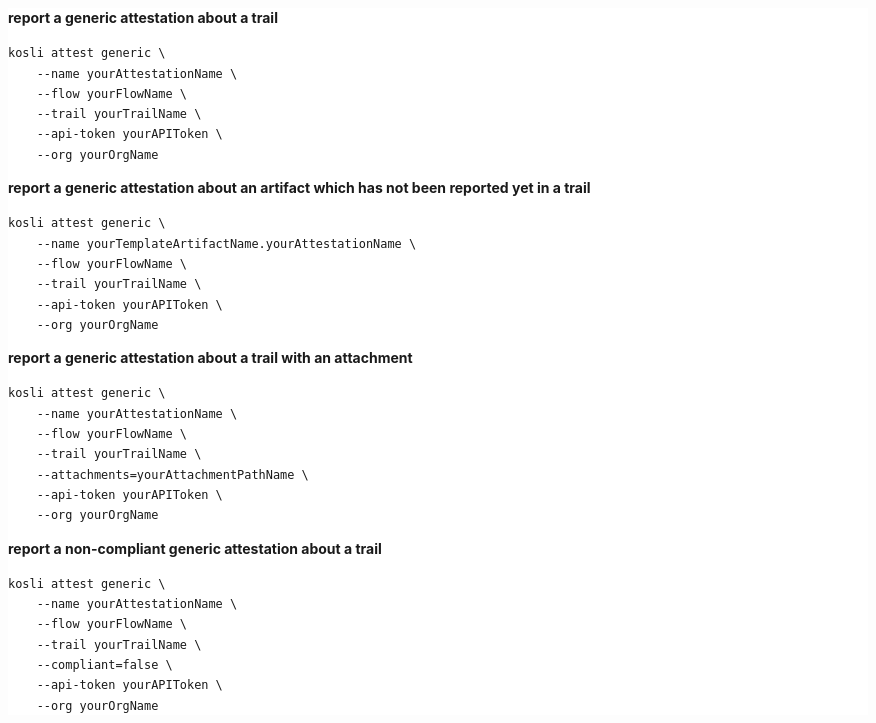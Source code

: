 **report a generic attestation about a trail**

```shell
kosli attest generic \
	--name yourAttestationName \
	--flow yourFlowName \
	--trail yourTrailName \
	--api-token yourAPIToken \
	--org yourOrgName

```

**report a generic attestation about an artifact which has not been reported yet in a trail**

```shell
kosli attest generic \
	--name yourTemplateArtifactName.yourAttestationName \
	--flow yourFlowName \
	--trail yourTrailName \
	--api-token yourAPIToken \
	--org yourOrgName

```

**report a generic attestation about a trail with an attachment**

```shell
kosli attest generic \
	--name yourAttestationName \
	--flow yourFlowName \
	--trail yourTrailName \
	--attachments=yourAttachmentPathName \
	--api-token yourAPIToken \
	--org yourOrgName

```

**report a non-compliant generic attestation about a trail**

```shell
kosli attest generic \
	--name yourAttestationName \
	--flow yourFlowName \
	--trail yourTrailName \
	--compliant=false \
	--api-token yourAPIToken \
	--org yourOrgName
```

